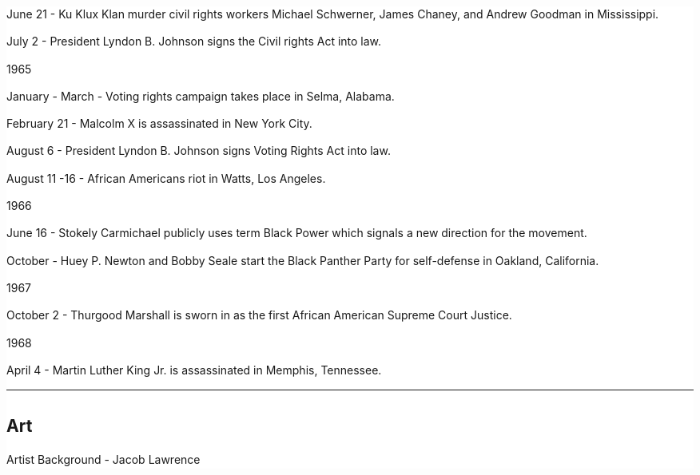  </p>
<p>
  June 21 - Ku Klux Klan murder civil rights workers Michael Schwerner, James Chaney, and Andrew Goodman in Mississippi.
 </p>
<p>
  July 2 - President Lyndon B. Johnson signs the Civil rights Act into law.
 </p>
<p>
  1965
 </p>
 <p>
  January - March - Voting rights campaign takes place in Selma, Alabama.
 </p>
<p>
  February 21 - Malcolm X is assassinated in New York City.
 </p>
<p>
  August 6 - President Lyndon B. Johnson signs Voting Rights Act into law.
 </p>
<p>
  August 11 -16 - African Americans riot in Watts, Los Angeles.
 </p>
<p>
  1966
 </p>
 <p>
  June 16 - Stokely Carmichael publicly uses term Black Power which signals a new direction for the movement.
 </p>
<p>
  October - Huey P. Newton and Bobby Seale start the Black Panther Party for self-defense in Oakland, California.
 </p>
<p>
  1967
 </p>
 <p>
  October 2 -  Thurgood Marshall is sworn in as the first African American Supreme Court Justice.
 </p>
<p>
  1968
 </p>
 <p>
  April 4 - Martin Luther King Jr. is assassinated in Memphis, Tennessee.
 </p>

<hr/>
 <h2>
  Art
 </h2>
 Artist Background - Jacob Lawrence
<p>